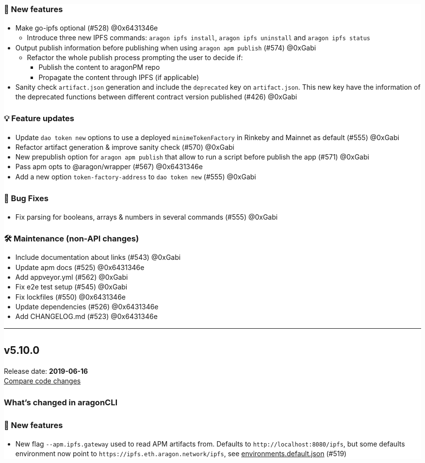### 🚀 New features

- Make go-ipfs optional (#528) @0x6431346e
  - Introduce three new IPFS commands: `aragon ipfs install`, `aragon ipfs uninstall` and `aragon ipfs status`
- Output publish information before publishing when using `aragon apm publish` (#574) @0xGabi
  - Refactor the whole publish process prompting the user to decide if:
    - Publish the content to aragonPM repo
    - Propagate the content through IPFS (if applicable)
- Sanity check `artifact.json` generation and include the `deprecated` key on `artifact.json`. This new key have the information of the deprecated functions between different contract version published (#426) @0xGabi

### 💡 Feature updates

- Update `dao token new` options to use a deployed `minimeTokenFactory` in Rinkeby and Mainnet as default (#555) @0xGabi
- Refactor artifact generation & improve sanity check (#570) @0xGabi
- New prepublish option for `aragon apm publish` that allow to run a script before publish the app (#571) @0xGabi
- Pass apm opts to @aragon/wrapper (#567) @0x6431346e
- Add a new option `token-factory-address` to `dao token new` (#555) @0xGabi

### 🐛 Bug Fixes

- Fix parsing for booleans, arrays & numbers in several commands (#555) @0xGabi

### 🛠️ Maintenance (non-API changes)

- Include documentation about links (#543) @0xGabi
- Update apm docs (#525) @0x6431346e
- Add appveyor.yml (#562) @0xGabi
- Fix e2e test setup (#545) @0xGabi
- Fix lockfiles (#550) @0x6431346e
- Update dependencies (#526) @0x6431346e
- Add CHANGELOG.md (#523) @0x6431346e

---

## v5.10.0

Release date: **2019-06-16**  
[Compare code changes][v5.10.0]

### What’s changed in aragonCLI

### 🚀 New features

- New flag `--apm.ipfs.gateway` used to read APM artifacts from.
  Defaults to `http://localhost:8080/ipfs`, but some defaults environment now point to `https://ipfs.eth.aragon.network/ipfs`, see [environments.default.json](https://github.com/aragon/aragon-cli/blob/master/packages/aragon-cli/config/environments.default.json) (#519)


[v6.0.4]: https://github.com/aragon/aragon-cli/compare/v6.0.3...v6.0.4
[v6.0.3]: https://github.com/aragon/aragon-cli/compare/v6.0.2...v6.0.3
[v6.0.2]: https://github.com/aragon/aragon-cli/compare/v6.0.1...v6.0.2
[v6.0.1]: https://github.com/aragon/aragon-cli/compare/v6.0.0...v6.0.1
[v6.0.0]: https://github.com/aragon/aragon-cli/compare/v5.10.0...v6.0.0
[v5.10.0]: https://github.com/aragon/aragon-cli/compare/v5.9.6...v5.10.0
[v5.9.7]: https://github.com/aragon/aragon-cli/compare/v5.9.3...v5.9.7
[v5.9.6]: https://github.com/aragon/aragon-cli/compare/v5.9.5...v5.9.6
[v5.9.5]: https://github.com/aragon/aragon-cli/compare/v5.9.4...v5.9.5
[v5.9.4]: https://github.com/aragon/aragon-cli/compare/v5.9.3...v5.9.4
[v5.9.3]: https://github.com/aragon/aragon-cli/compare/v5.9.2...v5.9.3
[v5.9.2]: https://github.com/aragon/aragon-cli/compare/v5.9.1...v5.9.2
[v5.9.1]: https://github.com/aragon/aragon-cli/compare/v5.9.0...v5.9.1
[v5.9.0]: https://github.com/aragon/aragon-cli/compare/v5.8.0...v5.9.0
[v5.8.0]: https://github.com/aragon/aragon-cli/compare/v5.7.2...v5.8.0
[v5.7.2]: https://github.com/aragon/aragon-cli/compare/v5.7.1...v5.7.2
[v5.7.1]: https://github.com/aragon/aragon-cli/compare/v5.7.0...v5.7.1
[v5.7.0]: https://github.com/aragon/aragon-cli/compare/v5.6.2...v5.7.0
[v5.6.2]: https://github.com/aragon/aragon-cli/compare/v5.6.1...v5.6.2
[v5.6.1]: https://github.com/aragon/aragon-cli/compare/v5.6.0...v5.6.1
[v5.6.0]: https://github.com/aragon/aragon-cli/compare/v5.5.0...v5.6.0
[v5.5.0]: https://github.com/aragon/aragon-cli/compare/v5.4.0...v5.5.0
[v5.4.0]: https://github.com/aragon/aragon-cli/compare/v5.3.3...v5.4.0
[v5.3.3]: https://github.com/aragon/aragon-cli/compare/v5.3.2...v5.3.3
[v5.3.2]: https://github.com/aragon/aragon-cli/compare/v5.3.1...v5.3.2
[v5.3.1]: https://github.com/aragon/aragon-cli/compare/v5.3.0...v5.3.1
[v5.3.0]: https://github.com/aragon/aragon-cli/compare/v5.2.3...v5.3.0